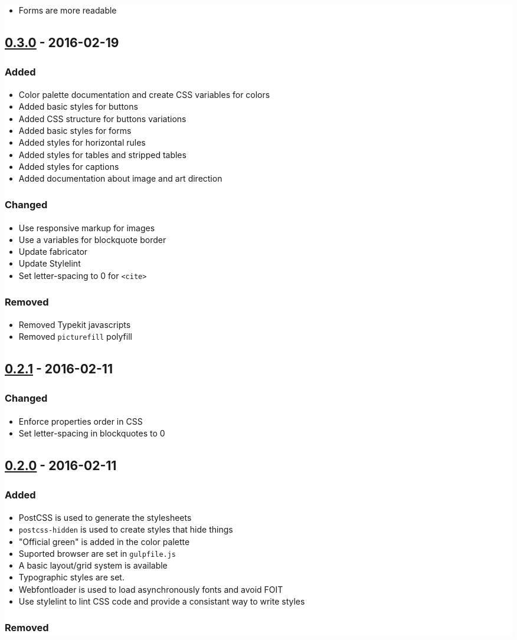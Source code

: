 - Forms are more readable

## [0.3.0] - 2016-02-19

### Added

- Color palette documentation and create CSS variables for colors
- Added basic styles for buttons
- Added CSS structure for buttons variations
- Added basic styles for forms
- Added styles for horizontal rules
- Added styles for tables and stripped tables
- Added styles for captions
- Added documentation about image and art direction

### Changed

- Use responsive markup for images
- Use a variables for blockquote border
- Update fabricator
- Update Stylelint
- Set letter-spacing to 0 for `<cite>`

### Removed

- Removed Typekit javascripts
- Removed `picturefill` polyfill

## [0.2.1] - 2016-02-11

### Changed

- Enforce properties order in CSS
- Set letter-spacing in blockquotes to 0

## [0.2.0] - 2016-02-11

### Added

- PostCSS is used to generate the stylesheets
- `postcss-hidden` is used to create styles that hide things
- "Official green" is added in the color palette
- Suported browser are set in `gulpfile.js`
- A basic layout/grid system is available
- Typographic styles are set.
- Webfontloader is used to load asynchronously fonts and avoid FOIT
- Use stylelint to lint CSS code and provide a consistant way to write styles

### Removed


[unreleased]: https://github.com/DSI-VD/foehn/compare/v1.7.0...HEAD
[1.7.0]: https://github.com/DSI-VD/foehn/compare/v1.6.0...v.1.7.0
[1.6.0]: https://github.com/DSI-VD/foehn/compare/v1.5.3...v.1.6.0
[1.5.3]: https://github.com/DSI-VD/foehn/compare/v1.5.2...v1.5.3
[1.5.2]: https://github.com/DSI-VD/foehn/compare/v1.5.1...v1.5.2
[1.5.1]: https://github.com/DSI-VD/foehn/compare/v1.5.0...v1.5.1
[1.5.0]: https://github.com/DSI-VD/foehn/compare/v1.4.0...v1.5.0
[1.4.0]: https://github.com/DSI-VD/foehn/compare/v1.3.0...v1.4.0
[1.3.0]: https://github.com/DSI-VD/foehn/compare/v1.2.0...v1.3.0
[1.2.0]: https://github.com/DSI-VD/foehn/compare/v1.1.2...v1.2.0
[1.1.2]: https://github.com/DSI-VD/foehn/compare/v1.1.1...v1.1.2
[1.1.1]: https://github.com/DSI-VD/foehn/compare/v1.1.0...v1.1.1
[1.1.0]: https://github.com/DSI-VD/foehn/compare/v1.0.6...v1.1.0
[1.0.6]: https://github.com/DSI-VD/foehn/compare/v1.0.5...v1.0.6
[1.0.5]: https://github.com/DSI-VD/foehn/compare/v1.0.4...v1.0.5
[1.0.4]: https://github.com/DSI-VD/foehn/compare/v1.0.3...v1.0.4
[1.0.3]: https://github.com/DSI-VD/foehn/compare/v1.0.2...v1.0.3
[1.0.2]: https://github.com/DSI-VD/foehn/compare/v1.0.1...v1.0.2
[1.0.1]: https://github.com/DSI-VD/foehn/compare/v1.0.0...v1.0.1
[1.0.0]: https://github.com/DSI-VD/foehn/compare/v0.54.0...v1.0.0
[0.54.0]: https://github.com/DSI-VD/foehn/compare/v0.53.0...v0.54.0
[0.53.0]: https://github.com/DSI-VD/foehn/compare/v0.52.2...v0.53.0
[0.52.2]: https://github.com/DSI-VD/foehn/compare/v0.52.1...v0.52.2
[0.52.1]: https://github.com/DSI-VD/foehn/compare/v0.52.0...v0.52.1
[0.52.0]: https://github.com/DSI-VD/foehn/compare/v0.51.2...v0.52.0
[0.51.2]: https://github.com/DSI-VD/foehn/compare/v0.51.1...v0.51.2
[0.51.1]: https://github.com/DSI-VD/foehn/compare/v0.51.0...v0.51.1
[0.51.0]: https://github.com/DSI-VD/foehn/compare/v0.50.1...v0.51.0
[0.50.1]: https://github.com/DSI-VD/foehn/compare/v0.50.0...v0.50.1
[0.50.0]: https://github.com/DSI-VD/foehn/compare/v0.49.0...v0.50.0
[0.49.0]: https://github.com/DSI-VD/foehn/compare/v0.48.1...v0.49.0
[0.48.1]: https://github.com/DSI-VD/foehn/compare/v0.48.0...v0.48.1
[0.48.0]: https://github.com/DSI-VD/foehn/compare/v0.47.0...v0.48.0
[0.47.0]: https://github.com/DSI-VD/foehn/compare/v0.46.0...v0.47.0
[0.46.0]: https://github.com/DSI-VD/foehn/compare/v0.45.2...v0.46.0
[0.45.2]: https://github.com/DSI-VD/foehn/compare/v0.45.1...v0.45.2
[0.45.1]: https://github.com/DSI-VD/foehn/compare/v0.45.0...v0.45.1
[0.45.0]: https://github.com/DSI-VD/foehn/compare/v0.44.0...v0.45.0
[0.44.0]: https://github.com/DSI-VD/foehn/compare/v0.43.0...v0.44.0
[0.43.0]: https://github.com/DSI-VD/foehn/compare/v0.42.1...v0.43.0
[0.42.1]: https://github.com/DSI-VD/foehn/compare/v0.42.0...v0.42.1
[0.42.0]: https://github.com/DSI-VD/foehn/compare/v0.41.0...v0.42.0
[0.41.0]: https://github.com/DSI-VD/foehn/compare/v0.40.0...v0.41.0
[0.40.0]: https://github.com/DSI-VD/foehn/compare/v0.39.0...v0.40.0
[0.39.0]: https://github.com/DSI-VD/foehn/compare/v0.38.0...v0.39.0
[0.38.0]: https://github.com/DSI-VD/foehn/compare/v0.37.0...v0.38.0
[0.37.0]: https://github.com/DSI-VD/foehn/compare/v0.36.0...v0.37.0
[0.36.0]: https://github.com/DSI-VD/foehn/compare/v0.35.0...v0.36.0
[0.35.0]: https://github.com/DSI-VD/foehn/compare/v0.34.0...v0.35.0
[0.34.0]: https://github.com/DSI-VD/foehn/compare/v0.33.0...v0.34.0
[0.33.0]: https://github.com/DSI-VD/foehn/compare/v0.32.0...v0.33.0
[0.32.0]: https://github.com/DSI-VD/foehn/compare/v0.31.0...v0.32.0
[0.31.0]: https://github.com/DSI-VD/foehn/compare/v0.30.0...v0.31.0
[0.30.0]: https://github.com/DSI-VD/foehn/compare/v0.29.0...v0.30.0
[0.29.0]: https://github.com/DSI-VD/foehn/compare/v0.28.1...v0.29.0
[0.28.1]: https://github.com/DSI-VD/foehn/compare/v0.28.0...v0.28.1
[0.28.0]: https://github.com/DSI-VD/foehn/compare/v0.27.0...v0.28.0
[0.27.0]: https://github.com/DSI-VD/foehn/compare/v0.26.1...v0.27.0
[0.26.1]: https://github.com/DSI-VD/foehn/compare/v0.26.0...v0.26.1
[0.26.0]: https://github.com/DSI-VD/foehn/compare/v0.25.0...v0.26.0
[0.25.0]: https://github.com/DSI-VD/foehn/compare/v0.24.0...v0.25.0
[0.24.0]: https://github.com/DSI-VD/foehn/compare/v0.23.1...v0.24.0
[0.23.1]: https://github.com/DSI-VD/foehn/compare/v0.23.0...v0.23.1
[0.23.0]: https://github.com/DSI-VD/foehn/compare/v0.22.0...v0.23.0
[0.22.0]: https://github.com/DSI-VD/foehn/compare/v0.21.3...v0.22.0
[0.21.3]: https://github.com/DSI-VD/foehn/compare/v0.21.2...v0.21.3
[0.21.2]: https://github.com/DSI-VD/foehn/compare/v0.21.1...v0.21.2
[0.21.1]: https://github.com/DSI-VD/foehn/compare/v0.21.0...v0.21.1
[0.21.0]: https://github.com/DSI-VD/foehn/compare/v0.20.1...v0.21.0
[0.20.1]: https://github.com/DSI-VD/foehn/compare/v0.20.0...v0.20.1
[0.20.0]: https://github.com/DSI-VD/foehn/compare/v0.19.0...v0.20.0
[0.19.0]: https://github.com/DSI-VD/foehn/compare/v0.18.0...v0.19.0
[0.18.0]: https://github.com/DSI-VD/foehn/compare/v0.17.0...v0.18.0
[0.17.0]: https://github.com/DSI-VD/foehn/compare/v0.16.0...v0.15.0
[0.16.0]: https://github.com/DSI-VD/foehn/compare/v0.15.0...v0.16.0
[0.15.0]: https://github.com/DSI-VD/foehn/compare/v0.14.0...v0.15.0
[0.14.0]: https://github.com/DSI-VD/foehn/compare/v0.13.0...v0.14.0
[0.13.0]: https://github.com/DSI-VD/foehn/compare/v0.12.0...v0.13.0
[0.12.0]: https://github.com/DSI-VD/foehn/compare/v0.11.0...v0.12.0
[0.11.0]: https://github.com/DSI-VD/foehn/compare/v0.10.2...v0.11.0
[0.10.2]: https://github.com/DSI-VD/foehn/compare/v0.10.1...v0.10.2
[0.10.1]: https://github.com/DSI-VD/foehn/compare/v0.10.0...v0.10.1
[0.10.0]: https://github.com/DSI-VD/foehn/compare/v0.9.0...v0.10.0
[0.9.0]: https://github.com/DSI-VD/foehn/compare/v0.8.0...v0.9.0
[0.8.0]: https://github.com/DSI-VD/foehn/compare/v0.7.0...v0.8.0
[0.7.0]: https://github.com/DSI-VD/foehn/compare/v0.6.1...v0.7.0
[0.6.1]: https://github.com/DSI-VD/foehn/compare/v0.6.0...v0.6.1
[0.6.0]: https://github.com/DSI-VD/foehn/compare/v0.5.0...v0.6.0
[0.5.0]: https://github.com/DSI-VD/foehn/compare/v0.4.2...v0.5.0
[0.4.2]: https://github.com/DSI-VD/foehn/compare/v0.4.1...v0.4.2
[0.4.1]: https://github.com/DSI-VD/foehn/compare/v0.4.0...v0.4.1
[0.4.0]: https://github.com/DSI-VD/foehn/compare/v0.3.1...v0.4.0
[0.3.1]: https://github.com/DSI-VD/foehn/compare/v0.3.0...v0.3.1
[0.3.0]: https://github.com/DSI-VD/foehn/compare/v0.2.1...v0.3.0
[0.2.1]: https://github.com/DSI-VD/foehn/compare/v0.2.0...v0.2.1
[0.2.0]: https://github.com/DSI-VD/foehn/compare/v0.1.0...v0.2.0